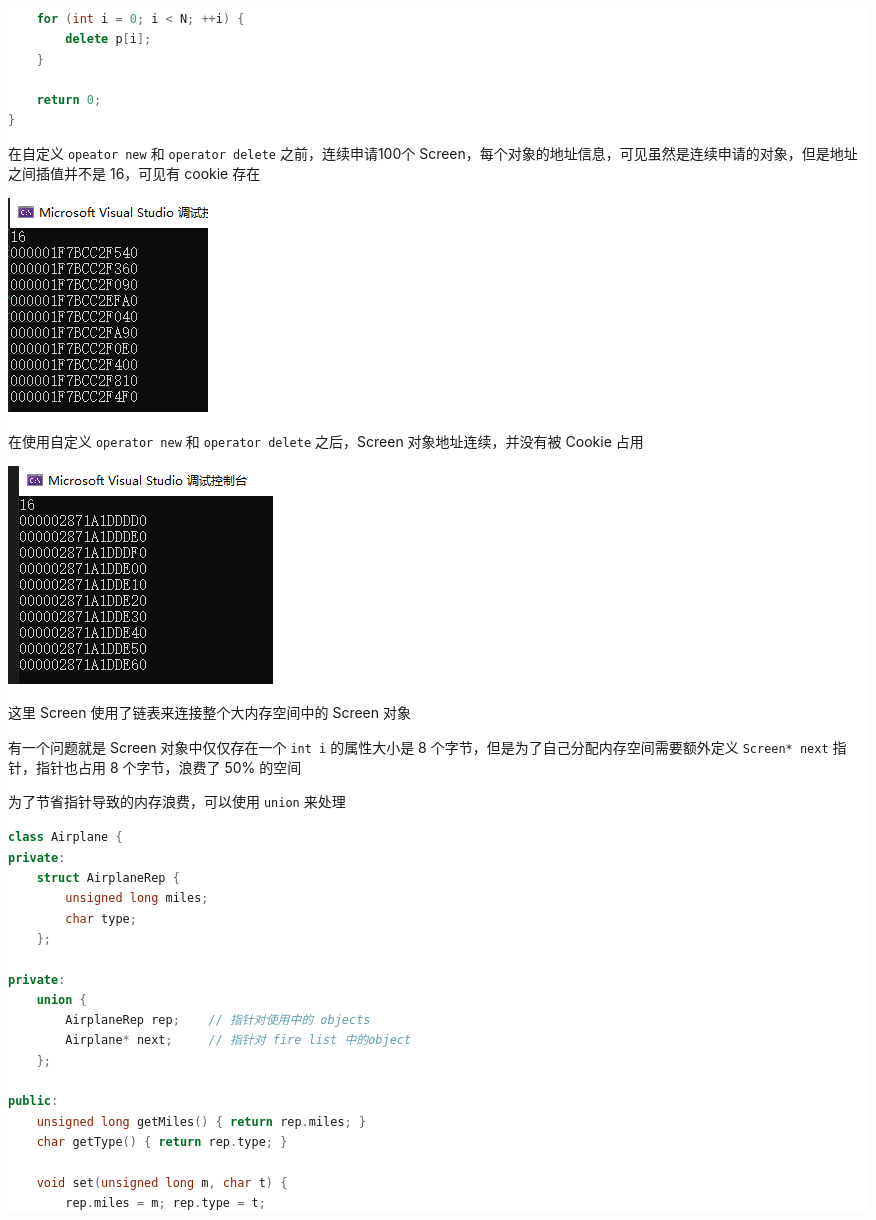 ```cpp
	for (int i = 0; i < N; ++i) {
		delete p[i];
	}
	
	return 0;
}
```

在自定义 `opeator new` 和 `operator delete` 之前，连续申请100个 Screen，每个对象的地址信息，可见虽然是连续申请的对象，但是地址之间插值并不是 16，可见有 cookie 存在

![](img/Memory_06.png)

在使用自定义 `operator new` 和 `operator delete` 之后，Screen 对象地址连续，并没有被 Cookie 占用

![](img/Memory_07.png)

这里 Screen 使用了链表来连接整个大内存空间中的 Screen 对象

有一个问题就是 Screen 对象中仅仅存在一个 `int i` 的属性大小是 8 个字节，但是为了自己分配内存空间需要额外定义 `Screen* next` 指针，指针也占用 8 个字节，浪费了 50% 的空间

为了节省指针导致的内存浪费，可以使用 `union` 来处理

```cpp
class Airplane {
private:
	struct AirplaneRep {
		unsigned long miles;
		char type;
	};

private:
	union {
		AirplaneRep rep;	// 指针对使用中的 objects
		Airplane* next;		// 指针对 fire list 中的object
	};

public:
	unsigned long getMiles() { return rep.miles; }
	char getType() { return rep.type; }

	void set(unsigned long m, char t) {
		rep.miles = m; rep.type = t;
```